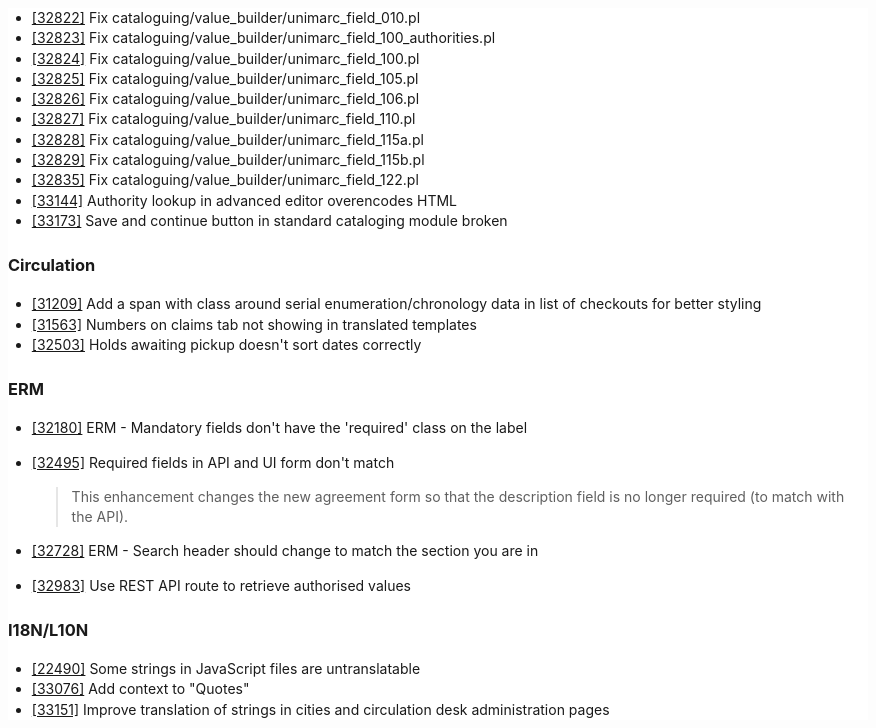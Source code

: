 - [[32822]](http://bugs.koha-community.org/bugzilla3/show_bug.cgi?id=32822) Fix cataloguing/value_builder/unimarc_field_010.pl
- [[32823]](http://bugs.koha-community.org/bugzilla3/show_bug.cgi?id=32823) Fix cataloguing/value_builder/unimarc_field_100_authorities.pl
- [[32824]](http://bugs.koha-community.org/bugzilla3/show_bug.cgi?id=32824) Fix cataloguing/value_builder/unimarc_field_100.pl
- [[32825]](http://bugs.koha-community.org/bugzilla3/show_bug.cgi?id=32825) Fix cataloguing/value_builder/unimarc_field_105.pl
- [[32826]](http://bugs.koha-community.org/bugzilla3/show_bug.cgi?id=32826) Fix cataloguing/value_builder/unimarc_field_106.pl
- [[32827]](http://bugs.koha-community.org/bugzilla3/show_bug.cgi?id=32827) Fix cataloguing/value_builder/unimarc_field_110.pl
- [[32828]](http://bugs.koha-community.org/bugzilla3/show_bug.cgi?id=32828) Fix cataloguing/value_builder/unimarc_field_115a.pl
- [[32829]](http://bugs.koha-community.org/bugzilla3/show_bug.cgi?id=32829) Fix cataloguing/value_builder/unimarc_field_115b.pl
- [[32835]](http://bugs.koha-community.org/bugzilla3/show_bug.cgi?id=32835) Fix cataloguing/value_builder/unimarc_field_122.pl
- [[33144]](http://bugs.koha-community.org/bugzilla3/show_bug.cgi?id=33144) Authority lookup in advanced editor overencodes HTML
- [[33173]](http://bugs.koha-community.org/bugzilla3/show_bug.cgi?id=33173) Save and continue button in standard cataloging module broken

### Circulation

- [[31209]](http://bugs.koha-community.org/bugzilla3/show_bug.cgi?id=31209) Add a span with class around serial enumeration/chronology data in list of checkouts for better styling
- [[31563]](http://bugs.koha-community.org/bugzilla3/show_bug.cgi?id=31563) Numbers on claims tab not showing in translated templates
- [[32503]](http://bugs.koha-community.org/bugzilla3/show_bug.cgi?id=32503) Holds awaiting pickup doesn't sort dates correctly

### ERM

- [[32180]](http://bugs.koha-community.org/bugzilla3/show_bug.cgi?id=32180) ERM - Mandatory fields don't have the 'required' class on the label
- [[32495]](http://bugs.koha-community.org/bugzilla3/show_bug.cgi?id=32495) Required fields in API and UI form don't match

  >This enhancement changes the new agreement form so that the description field is no longer required (to match with the API).
- [[32728]](http://bugs.koha-community.org/bugzilla3/show_bug.cgi?id=32728) ERM - Search header should change to match the section you are in
- [[32983]](http://bugs.koha-community.org/bugzilla3/show_bug.cgi?id=32983) Use REST API route to retrieve authorised values

### I18N/L10N

- [[22490]](http://bugs.koha-community.org/bugzilla3/show_bug.cgi?id=22490) Some strings in JavaScript files are untranslatable
- [[33076]](http://bugs.koha-community.org/bugzilla3/show_bug.cgi?id=33076) Add context to "Quotes"
- [[33151]](http://bugs.koha-community.org/bugzilla3/show_bug.cgi?id=33151) Improve translation of strings in cities and circulation desk administration pages
